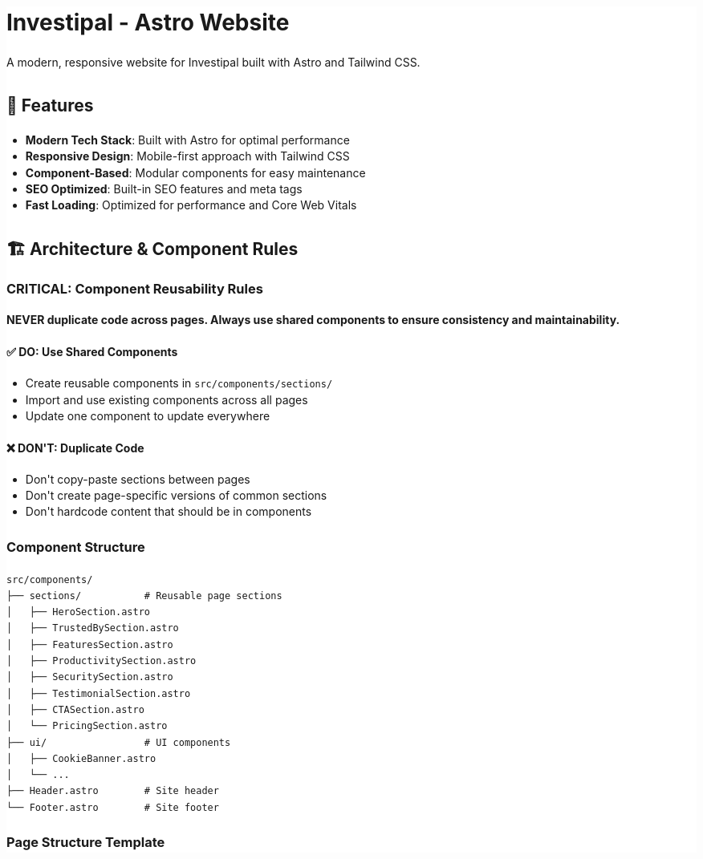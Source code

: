 # Investipal - Astro Website

A modern, responsive website for Investipal built with Astro and Tailwind CSS.

## 🚀 Features

- **Modern Tech Stack**: Built with Astro for optimal performance
- **Responsive Design**: Mobile-first approach with Tailwind CSS
- **Component-Based**: Modular components for easy maintenance
- **SEO Optimized**: Built-in SEO features and meta tags
- **Fast Loading**: Optimized for performance and Core Web Vitals

## 🏗️ Architecture & Component Rules

### **CRITICAL: Component Reusability Rules**

**NEVER duplicate code across pages. Always use shared components to ensure consistency and maintainability.**

#### ✅ **DO: Use Shared Components**
- Create reusable components in `src/components/sections/`
- Import and use existing components across all pages
- Update one component to update everywhere

#### ❌ **DON'T: Duplicate Code**
- Don't copy-paste sections between pages
- Don't create page-specific versions of common sections
- Don't hardcode content that should be in components

### **Component Structure**

```
src/components/
├── sections/           # Reusable page sections
│   ├── HeroSection.astro
│   ├── TrustedBySection.astro
│   ├── FeaturesSection.astro
│   ├── ProductivitySection.astro
│   ├── SecuritySection.astro
│   ├── TestimonialSection.astro
│   ├── CTASection.astro
│   └── PricingSection.astro
├── ui/                 # UI components
│   ├── CookieBanner.astro
│   └── ...
├── Header.astro        # Site header
└── Footer.astro        # Site footer
```

### **Page Structure Template**
